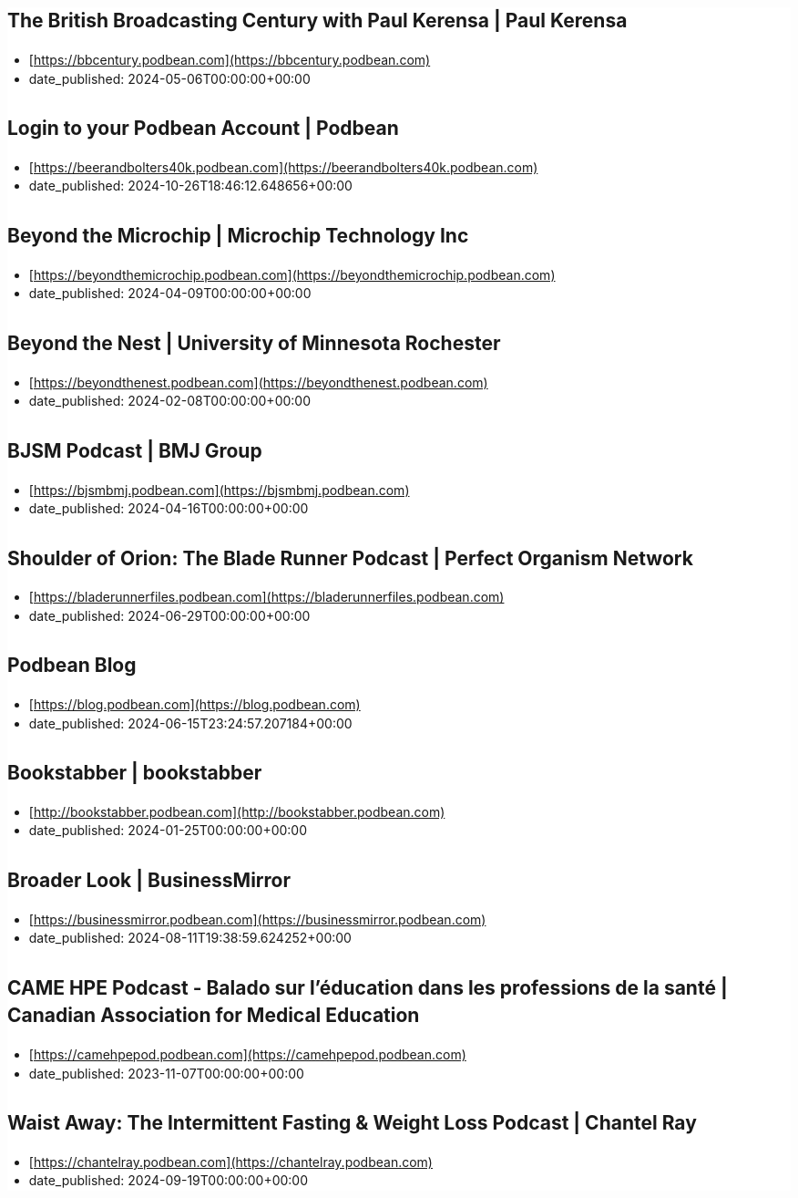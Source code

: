  ## The British Broadcasting Century with Paul Kerensa | Paul Kerensa
 - [https://bbcentury.podbean.com](https://bbcentury.podbean.com)
 - date_published: 2024-05-06T00:00:00+00:00

 ## Login to your Podbean Account | Podbean
 - [https://beerandbolters40k.podbean.com](https://beerandbolters40k.podbean.com)
 - date_published: 2024-10-26T18:46:12.648656+00:00

 ## Beyond the Microchip | Microchip Technology Inc
 - [https://beyondthemicrochip.podbean.com](https://beyondthemicrochip.podbean.com)
 - date_published: 2024-04-09T00:00:00+00:00

 ## Beyond the Nest | University of Minnesota Rochester
 - [https://beyondthenest.podbean.com](https://beyondthenest.podbean.com)
 - date_published: 2024-02-08T00:00:00+00:00

 ## BJSM Podcast | BMJ Group
 - [https://bjsmbmj.podbean.com](https://bjsmbmj.podbean.com)
 - date_published: 2024-04-16T00:00:00+00:00

 ## Shoulder of Orion: The Blade Runner Podcast | Perfect Organism Network
 - [https://bladerunnerfiles.podbean.com](https://bladerunnerfiles.podbean.com)
 - date_published: 2024-06-29T00:00:00+00:00

 ## Podbean Blog
 - [https://blog.podbean.com](https://blog.podbean.com)
 - date_published: 2024-06-15T23:24:57.207184+00:00

 ## Bookstabber | bookstabber
 - [http://bookstabber.podbean.com](http://bookstabber.podbean.com)
 - date_published: 2024-01-25T00:00:00+00:00

 ## Broader Look | BusinessMirror
 - [https://businessmirror.podbean.com](https://businessmirror.podbean.com)
 - date_published: 2024-08-11T19:38:59.624252+00:00

 ## CAME HPE Podcast - Balado sur l’éducation dans les professions de la santé | Canadian Association for Medical Education
 - [https://camehpepod.podbean.com](https://camehpepod.podbean.com)
 - date_published: 2023-11-07T00:00:00+00:00

 ## Waist Away: The Intermittent Fasting & Weight Loss Podcast | Chantel Ray
 - [https://chantelray.podbean.com](https://chantelray.podbean.com)
 - date_published: 2024-09-19T00:00:00+00:00
